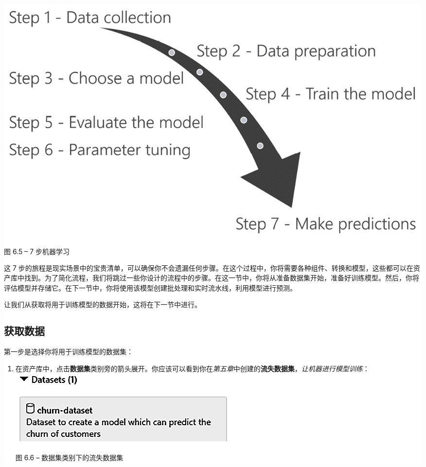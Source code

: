 ![图 6.5 – 7 步机器学习](img/B16777_06_005.jpg)

图 6.5 – 7 步机器学习

这 7 步的旅程是现实场景中的宝贵清单，可以确保你不会遗漏任何步骤。在这个过程中，你将需要各种组件、转换和模型，这些都可以在资产库中找到。为了简化流程，我们将跳过一些你设计的流程中的步骤。在这一节中，你将从准备数据集开始，准备好训练模型。然后，你将评估模型并存储它。在下一节中，你将使用该模型创建批处理和实时流水线，利用模型进行预测。

让我们从获取将用于训练模型的数据开始，这将在下一节中进行。

## 获取数据

第一步是选择你将用于训练模型的数据集：

1.  在资产库中，点击**数据集**类别旁的箭头展开。你应该可以看到你在*第五章*中创建的**流失数据集**，*让机器进行模型训练*：![图 6.6 – 数据集类别下的流失数据集    ](img/B16777_06_006.jpg)

    图 6.6 – 数据集类别下的流失数据集

